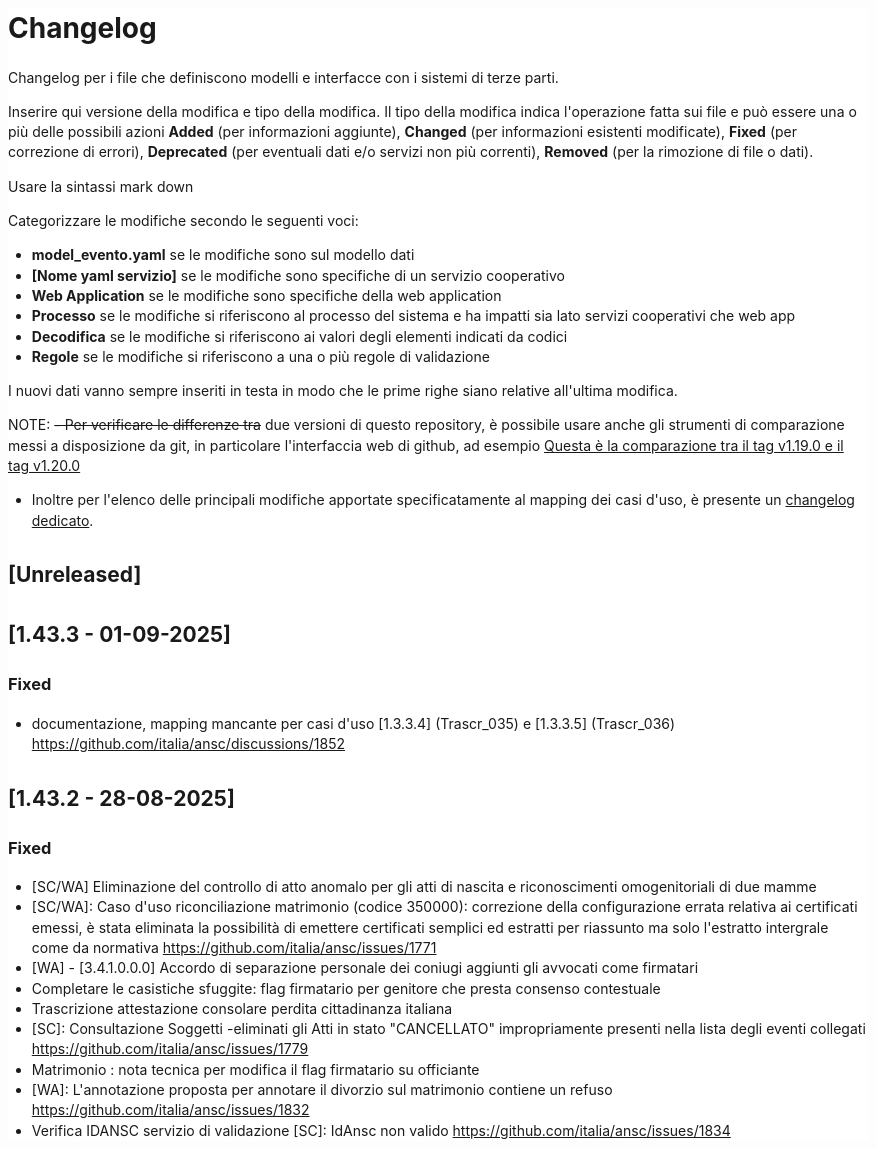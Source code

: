 # Changelog 

Changelog per i file che definiscono modelli e interfacce con i sistemi di terze parti. 

Inserire qui versione della modifica e tipo della modifica. Il tipo della modifica indica l'operazione fatta sui file e può essere una o più delle possibili azioni **Added** (per informazioni aggiunte), **Changed** (per informazioni esistenti modificate), **Fixed** (per correzione di errori), **Deprecated** (per eventuali dati e/o servizi non più correnti), **Removed** (per la rimozione di file o dati).

Usare la sintassi mark down 

Categorizzare le modifiche secondo le seguenti voci:

- **model_evento.yaml** se le modifiche sono sul modello dati
- **[Nome yaml servizio]** se le modifiche sono specifiche di un servizio cooperativo
- **Web Application** se le modifiche sono specifiche della web application
- **Processo** se le modifiche si riferiscono al processo del sistema e ha impatti sia lato servizi cooperativi che web app
- **Decodifica** se le modifiche si riferiscono ai valori degli elementi indicati da codici
- **Regole** se le modifiche si riferiscono a una o più regole di validazione

I nuovi dati vanno sempre inseriti in testa in modo che le prime righe siano relative all'ultima modifica.

NOTE:
~~- Per verificare le differenze tra~~ due versioni di questo repository, è possibile usare anche gli strumenti di comparazione messi a disposizione da git, in particolare l'interfaccia web di github, ad esempio [Questa è la comparazione tra il tag v1.19.0 e il tag v1.20.0](https://github.com/italia/ansc/compare/v1.19.0...v1.20.0) 
- Inoltre per l'elenco delle principali modifiche apportate specificatamente al mapping dei casi d'uso, è presente un [changelog dedicato](Mapping_casi_uso/changelog_mapping.md).

## [Unreleased]

## [1.43.3 - 01-09-2025]

### Fixed

- documentazione, mapping mancante per casi d'uso [1.3.3.4] (Trascr_035) e [1.3.3.5] (Trascr_036) <https://github.com/italia/ansc/discussions/1852>

## [1.43.2 - 28-08-2025]

### Fixed

- [SC/WA] Eliminazione del controllo di atto anomalo per gli atti di nascita e riconoscimenti omogenitoriali di due mamme
- [SC/WA]: Caso d'uso riconciliazione matrimonio (codice 350000): correzione della configurazione errata relativa ai certificati emessi, è stata eliminata la possibilità di emettere certificati semplici ed estratti per riassunto ma solo l'estratto intergrale come da normativa  <https://github.com/italia/ansc/issues/1771>
- [WA] - [3.4.1.0.0.0] Accordo di separazione personale dei coniugi aggiunti gli avvocati come firmatari
- Completare le casistiche sfuggite: flag firmatario per genitore che presta consenso contestuale
- Trascrizione attestazione consolare perdita cittadinanza italiana
- [SC]: Consultazione Soggetti -eliminati gli Atti in stato "CANCELLATO" impropriamente presenti nella lista degli eventi collegati <https://github.com/italia/ansc/issues/1779>
- Matrimonio : nota tecnica per modifica il flag firmatario su officiante
- [WA]: L'annotazione proposta per annotare il divorzio sul matrimonio contiene un refuso <https://github.com/italia/ansc/issues/1832>
- Verifica IDANSC servizio di validazione [SC]: IdAnsc non valido <https://github.com/italia/ansc/issues/1834>